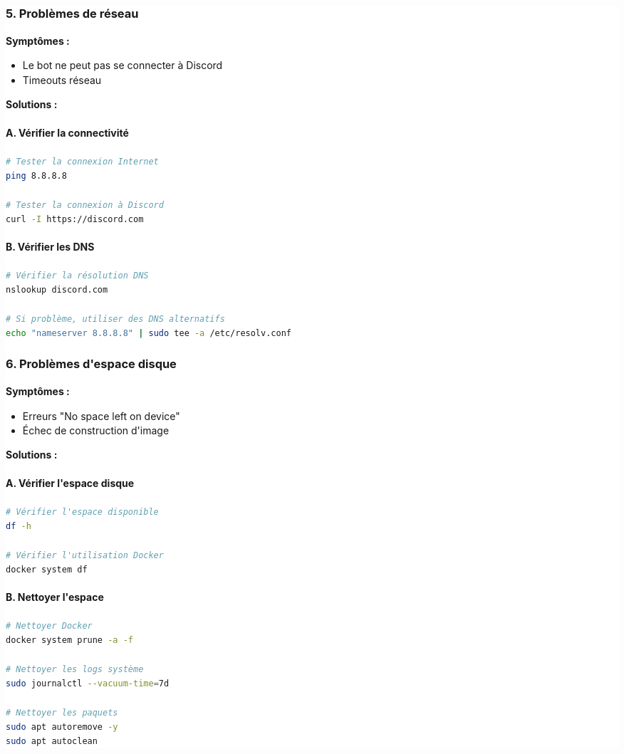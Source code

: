 ### 5. Problèmes de réseau

**Symptômes :**
- Le bot ne peut pas se connecter à Discord
- Timeouts réseau

**Solutions :**

#### A. Vérifier la connectivité
```bash
# Tester la connexion Internet
ping 8.8.8.8

# Tester la connexion à Discord
curl -I https://discord.com
```

#### B. Vérifier les DNS
```bash
# Vérifier la résolution DNS
nslookup discord.com

# Si problème, utiliser des DNS alternatifs
echo "nameserver 8.8.8.8" | sudo tee -a /etc/resolv.conf
```

### 6. Problèmes d'espace disque

**Symptômes :**
- Erreurs "No space left on device"
- Échec de construction d'image

**Solutions :**

#### A. Vérifier l'espace disque
```bash
# Vérifier l'espace disponible
df -h

# Vérifier l'utilisation Docker
docker system df
```

#### B. Nettoyer l'espace
```bash
# Nettoyer Docker
docker system prune -a -f

# Nettoyer les logs système
sudo journalctl --vacuum-time=7d

# Nettoyer les paquets
sudo apt autoremove -y
sudo apt autoclean
```
